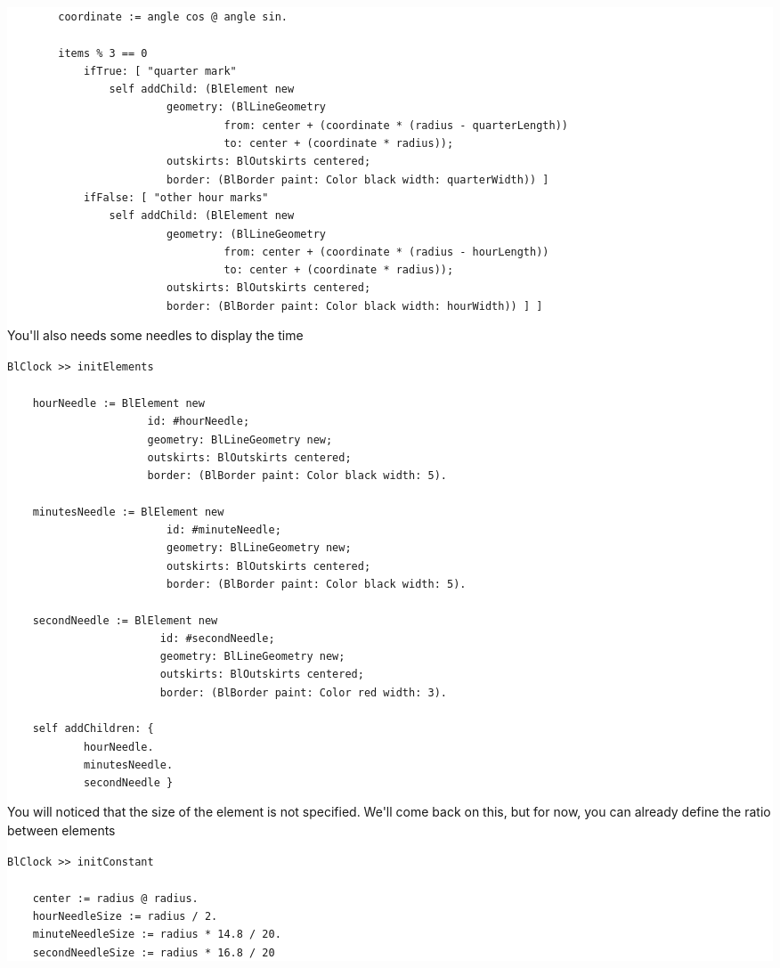 ```smalltalk
		coordinate := angle cos @ angle sin.

		items % 3 == 0
			ifTrue: [ "quarter mark"
				self addChild: (BlElement new
						 geometry: (BlLineGeometry
								  from: center + (coordinate * (radius - quarterLength))
								  to: center + (coordinate * radius));
						 outskirts: BlOutskirts centered;
						 border: (BlBorder paint: Color black width: quarterWidth)) ]
			ifFalse: [ "other hour marks"
				self addChild: (BlElement new
						 geometry: (BlLineGeometry
								  from: center + (coordinate * (radius - hourLength))
								  to: center + (coordinate * radius));
						 outskirts: BlOutskirts centered;
						 border: (BlBorder paint: Color black width: hourWidth)) ] ]
```

You'll also needs some needles to display the time

```smalltalk
BlClock >> initElements

	hourNeedle := BlElement new
		              id: #hourNeedle;
		              geometry: BlLineGeometry new;
		              outskirts: BlOutskirts centered;
		              border: (BlBorder paint: Color black width: 5).

	minutesNeedle := BlElement new
		                 id: #minuteNeedle;
		                 geometry: BlLineGeometry new;
		                 outskirts: BlOutskirts centered;
		                 border: (BlBorder paint: Color black width: 5).

	secondNeedle := BlElement new
		                id: #secondNeedle;
		                geometry: BlLineGeometry new;
		                outskirts: BlOutskirts centered;
		                border: (BlBorder paint: Color red width: 3).

	self addChildren: {
			hourNeedle.
			minutesNeedle.
			secondNeedle }
```

You will noticed that the size of the element is not specified. We'll come back
on this, but for now, you can already define the ratio between elements

```smalltalk
BlClock >> initConstant

	center := radius @ radius.
	hourNeedleSize := radius / 2.
	minuteNeedleSize := radius * 14.8 / 20.
	secondNeedleSize := radius * 16.8 / 20
```
